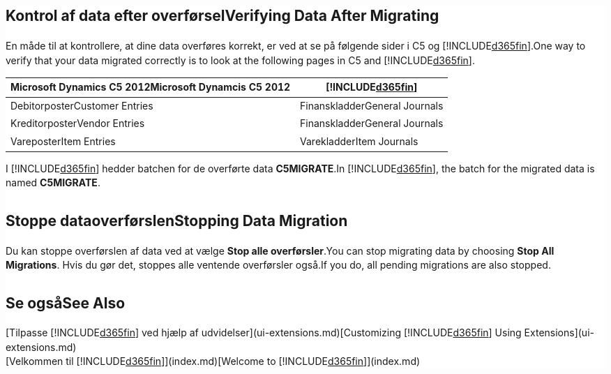 ## <a name="verifying-data-after-migrating"></a><span data-ttu-id="81eeb-184">Kontrol af data efter overførsel</span><span class="sxs-lookup"><span data-stu-id="81eeb-184">Verifying Data After Migrating</span></span>
<span data-ttu-id="81eeb-185">En måde til at kontrollere, at dine data overføres korrekt, er ved at se på følgende sider i C5 og [!INCLUDE[d365fin](includes/d365fin_md.md)].</span><span class="sxs-lookup"><span data-stu-id="81eeb-185">One way to verify that your data migrated correctly is to look at the following pages in C5 and [!INCLUDE[d365fin](includes/d365fin_md.md)].</span></span>

|<span data-ttu-id="81eeb-186">Microsoft Dynamics C5 2012</span><span class="sxs-lookup"><span data-stu-id="81eeb-186">Microsoft Dynamcis C5 2012</span></span> | [!INCLUDE[d365fin](includes/d365fin_md.md)]|
|-----|-----|
|<span data-ttu-id="81eeb-187">Debitorposter</span><span class="sxs-lookup"><span data-stu-id="81eeb-187">Customer Entries</span></span>| <span data-ttu-id="81eeb-188">Finanskladder</span><span class="sxs-lookup"><span data-stu-id="81eeb-188">General Journals</span></span>|
|<span data-ttu-id="81eeb-189">Kreditorposter</span><span class="sxs-lookup"><span data-stu-id="81eeb-189">Vendor Entries</span></span>| <span data-ttu-id="81eeb-190">Finanskladder</span><span class="sxs-lookup"><span data-stu-id="81eeb-190">General Journals</span></span>|
|<span data-ttu-id="81eeb-191">Vareposter</span><span class="sxs-lookup"><span data-stu-id="81eeb-191">Item Entries</span></span>| <span data-ttu-id="81eeb-192">Varekladder</span><span class="sxs-lookup"><span data-stu-id="81eeb-192">Item Journals</span></span>|

<span data-ttu-id="81eeb-193">I [!INCLUDE[d365fin](includes/d365fin_md.md)] hedder batchen for de overførte data **C5MIGRATE**.</span><span class="sxs-lookup"><span data-stu-id="81eeb-193">In [!INCLUDE[d365fin](includes/d365fin_md.md)], the batch for the migrated data is named **C5MIGRATE**.</span></span>

## <a name="stopping-data-migration"></a><span data-ttu-id="81eeb-194">Stoppe dataoverførslen</span><span class="sxs-lookup"><span data-stu-id="81eeb-194">Stopping Data Migration</span></span>
<span data-ttu-id="81eeb-195">Du kan stoppe overførslen af data ved at vælge **Stop alle overførsler**.</span><span class="sxs-lookup"><span data-stu-id="81eeb-195">You can stop migrating data by choosing **Stop All Migrations**.</span></span> <span data-ttu-id="81eeb-196">Hvis du gør det, stoppes alle ventende overførsler også.</span><span class="sxs-lookup"><span data-stu-id="81eeb-196">If you do, all pending migrations are also stopped.</span></span>

## <a name="see-also"></a><span data-ttu-id="81eeb-197">Se også</span><span class="sxs-lookup"><span data-stu-id="81eeb-197">See Also</span></span>
<span data-ttu-id="81eeb-198">[Tilpasse [!INCLUDE[d365fin](includes/d365fin_md.md)] ved hjælp af udvidelser](ui-extensions.md)</span><span class="sxs-lookup"><span data-stu-id="81eeb-198">[Customizing [!INCLUDE[d365fin](includes/d365fin_md.md)] Using Extensions](ui-extensions.md)</span></span>  
<span data-ttu-id="81eeb-199">[Velkommen til [!INCLUDE[d365fin](includes/d365fin_md.md)]](index.md)</span><span class="sxs-lookup"><span data-stu-id="81eeb-199">[Welcome to [!INCLUDE[d365fin](includes/d365fin_md.md)]](index.md)</span></span>  

